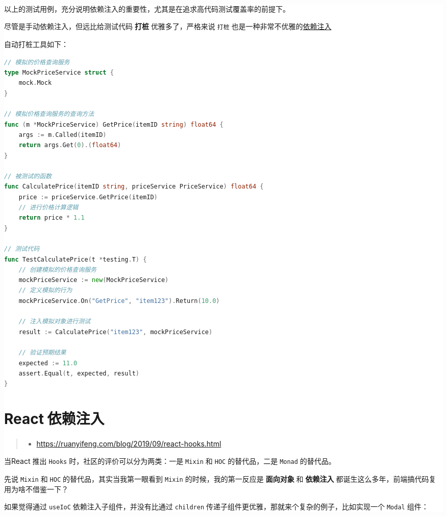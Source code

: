 以上的测试用例，充分说明依赖注入的重要性，尤其是在追求高代码测试覆盖率的前提下。

尽管是手动依赖注入，但远比给测试代码 **打桩** 优雅多了，严格来说 `打桩` 也是一种非常不优雅的[依赖注入](https://www.zhihu.com/search?q=依赖注入&search_source=Entity&hybrid_search_source=Entity&hybrid_search_extra={"sourceType"%3A"answer"%2C"sourceId"%3A3118817500})

自动打桩工具如下：

```go
// 模拟的价格查询服务
type MockPriceService struct {
	mock.Mock
}

// 模拟价格查询服务的查询方法
func (m *MockPriceService) GetPrice(itemID string) float64 {
	args := m.Called(itemID)
	return args.Get(0).(float64)
}

// 被测试的函数
func CalculatePrice(itemID string, priceService PriceService) float64 {
	price := priceService.GetPrice(itemID)
	// 进行价格计算逻辑
	return price * 1.1
}

// 测试代码
func TestCalculatePrice(t *testing.T) {
	// 创建模拟的价格查询服务
	mockPriceService := new(MockPriceService)
	// 定义模拟的行为
	mockPriceService.On("GetPrice", "item123").Return(10.0)

	// 注入模拟对象进行测试
	result := CalculatePrice("item123", mockPriceService)

	// 验证预期结果
	expected := 11.0
	assert.Equal(t, expected, result)
}
```



# React 依赖注入

>- https://ruanyifeng.com/blog/2019/09/react-hooks.html

当React 推出 `Hooks` 时，社区的评价可以分为两类：一是 `Mixin` 和 `HOC` 的替代品，二是 `Monad` 的替代品。

先说 `Mixin` 和 `HOC` 的替代品，其实当我第一眼看到 `Mixin` 的时候，我的第一反应是 **面向对象** 和 **依赖注入** 都诞生这么多年，前端搞代码复用为啥不借鉴一下？

如果觉得通过 `useIoC` 依赖注入子组件，并没有比通过 `children` 传递子组件更优雅，那就来个复杂的例子，比如实现一个 `Modal` 组件：
